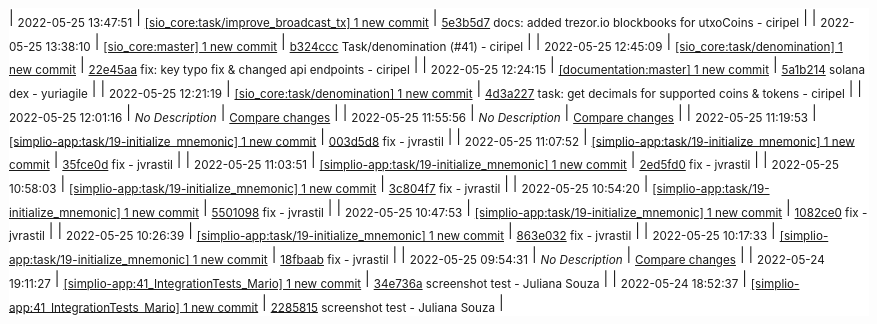 | <sub>2022-05-25 13:47:51</sub> | <sub>[[sio_core:task/improve\_broadcast\_tx] 1 new commit](https://github.com/SimplioOfficial/sio_core/commit/5e3b5d7a6a5f432f1b0337f4cdfc170a75a914e3)</sub> | <sub>[5e3b5d7](https://github.com/SimplioOfficial/sio_core/commit/5e3b5d7a6a5f432f1b0337f4cdfc170a75a914e3) docs: added trezor.io blockbooks for utxoCoins - ciripel</sub> |
| <sub>2022-05-25 13:38:10</sub> | <sub>[[sio_core:master] 1 new commit](https://github.com/SimplioOfficial/sio_core/commit/b324cccae2781a2e52eba25c403dbad89e604acf)</sub> | <sub>[b324ccc](https://github.com/SimplioOfficial/sio_core/commit/b324cccae2781a2e52eba25c403dbad89e604acf) Task/denomination (#41) - ciripel</sub> |
| <sub>2022-05-25 12:45:09</sub> | <sub>[[sio_core:task/denomination] 1 new commit](https://github.com/SimplioOfficial/sio_core/commit/22e45aa6198b0c9e9185b9f6c063f81775823218)</sub> | <sub>[22e45aa](https://github.com/SimplioOfficial/sio_core/commit/22e45aa6198b0c9e9185b9f6c063f81775823218) fix: key typo fix & changed api endpoints - ciripel</sub> |
| <sub>2022-05-25 12:24:15</sub> | <sub>[[documentation:master] 1 new commit](https://github.com/SimplioOfficial/documentation/commit/5a1b214d3d1008bdf5f0708c6becea63867b7305)</sub> | <sub>[5a1b214](https://github.com/SimplioOfficial/documentation/commit/5a1b214d3d1008bdf5f0708c6becea63867b7305) solana dex - yuriagile</sub> |
| <sub>2022-05-25 12:21:19</sub> | <sub>[[sio_core:task/denomination] 1 new commit](https://github.com/SimplioOfficial/sio_core/commit/4d3a2272ad0567e16fa5e930f4ea1decb2cf82dd)</sub> | <sub>[4d3a227](https://github.com/SimplioOfficial/sio_core/commit/4d3a2272ad0567e16fa5e930f4ea1decb2cf82dd) task: get decimals for supported coins & tokens - ciripel</sub> |
| <sub>2022-05-25 12:01:16</sub> | <sub>_No Description_</sub> | <sub>[Compare changes](https://github.com/SimplioOfficial/simplio-app/compare/65869cb8e529...53648a35a434)</sub> |
| <sub>2022-05-25 11:55:56</sub> | <sub>_No Description_</sub> | <sub>[Compare changes](https://github.com/SimplioOfficial/simplio-app/compare/003d5d880249...adbd5f4c9828)</sub> |
| <sub>2022-05-25 11:19:53</sub> | <sub>[[simplio-app:task/19\-initialize\_mnemonic] 1 new commit](https://github.com/SimplioOfficial/simplio-app/commit/003d5d88024912eda44a3f50065b16c7643144b4)</sub> | <sub>[003d5d8](https://github.com/SimplioOfficial/simplio-app/commit/003d5d88024912eda44a3f50065b16c7643144b4) fix - jvrastil</sub> |
| <sub>2022-05-25 11:07:52</sub> | <sub>[[simplio-app:task/19\-initialize\_mnemonic] 1 new commit](https://github.com/SimplioOfficial/simplio-app/commit/35fce0df86b6898182d34f814ef9c03cb8788a43)</sub> | <sub>[35fce0d](https://github.com/SimplioOfficial/simplio-app/commit/35fce0df86b6898182d34f814ef9c03cb8788a43) fix - jvrastil</sub> |
| <sub>2022-05-25 11:03:51</sub> | <sub>[[simplio-app:task/19\-initialize\_mnemonic] 1 new commit](https://github.com/SimplioOfficial/simplio-app/commit/2ed5fd0aa907ac1d1cbaa3fae1b4025d2502cf16)</sub> | <sub>[2ed5fd0](https://github.com/SimplioOfficial/simplio-app/commit/2ed5fd0aa907ac1d1cbaa3fae1b4025d2502cf16) fix - jvrastil</sub> |
| <sub>2022-05-25 10:58:03</sub> | <sub>[[simplio-app:task/19\-initialize\_mnemonic] 1 new commit](https://github.com/SimplioOfficial/simplio-app/commit/3c804f7e3f3031106c9a02f42f4c60f3b3903782)</sub> | <sub>[3c804f7](https://github.com/SimplioOfficial/simplio-app/commit/3c804f7e3f3031106c9a02f42f4c60f3b3903782) fix - jvrastil</sub> |
| <sub>2022-05-25 10:54:20</sub> | <sub>[[simplio-app:task/19\-initialize\_mnemonic] 1 new commit](https://github.com/SimplioOfficial/simplio-app/commit/5501098b619bf14b10d4db74fa54429e50c233b8)</sub> | <sub>[5501098](https://github.com/SimplioOfficial/simplio-app/commit/5501098b619bf14b10d4db74fa54429e50c233b8) fix - jvrastil</sub> |
| <sub>2022-05-25 10:47:53</sub> | <sub>[[simplio-app:task/19\-initialize\_mnemonic] 1 new commit](https://github.com/SimplioOfficial/simplio-app/commit/1082ce07fea6ac853a45734f043faa29c0267715)</sub> | <sub>[1082ce0](https://github.com/SimplioOfficial/simplio-app/commit/1082ce07fea6ac853a45734f043faa29c0267715) fix - jvrastil</sub> |
| <sub>2022-05-25 10:26:39</sub> | <sub>[[simplio-app:task/19\-initialize\_mnemonic] 1 new commit](https://github.com/SimplioOfficial/simplio-app/commit/863e032bfcc0cb13c8480ce0c98a20dafcc5ce8e)</sub> | <sub>[863e032](https://github.com/SimplioOfficial/simplio-app/commit/863e032bfcc0cb13c8480ce0c98a20dafcc5ce8e) fix - jvrastil</sub> |
| <sub>2022-05-25 10:17:33</sub> | <sub>[[simplio-app:task/19\-initialize\_mnemonic] 1 new commit](https://github.com/SimplioOfficial/simplio-app/commit/18fbaab5f7ce7233848655500105e3e7e95174b6)</sub> | <sub>[18fbaab](https://github.com/SimplioOfficial/simplio-app/commit/18fbaab5f7ce7233848655500105e3e7e95174b6) fix - jvrastil</sub> |
| <sub>2022-05-25 09:54:31</sub> | <sub>_No Description_</sub> | <sub>[Compare changes](https://github.com/SimplioOfficial/simplio-app/compare/e92283dded06...6beb371a9a5b)</sub> |
| <sub>2022-05-24 19:11:27</sub> | <sub>[[simplio-app:41\_IntegrationTests\_Mario] 1 new commit](https://github.com/SimplioOfficial/simplio-app/commit/34e736a150d14162484933c0f3ba07187c4565ab)</sub> | <sub>[34e736a](https://github.com/SimplioOfficial/simplio-app/commit/34e736a150d14162484933c0f3ba07187c4565ab) screenshot test - Juliana Souza</sub> |
| <sub>2022-05-24 18:52:37</sub> | <sub>[[simplio-app:41\_IntegrationTests\_Mario] 1 new commit](https://github.com/SimplioOfficial/simplio-app/commit/228581578321f9a02f9f16170242b6d6cd7ad369)</sub> | <sub>[2285815](https://github.com/SimplioOfficial/simplio-app/commit/228581578321f9a02f9f16170242b6d6cd7ad369) screenshot test - Juliana Souza</sub> |